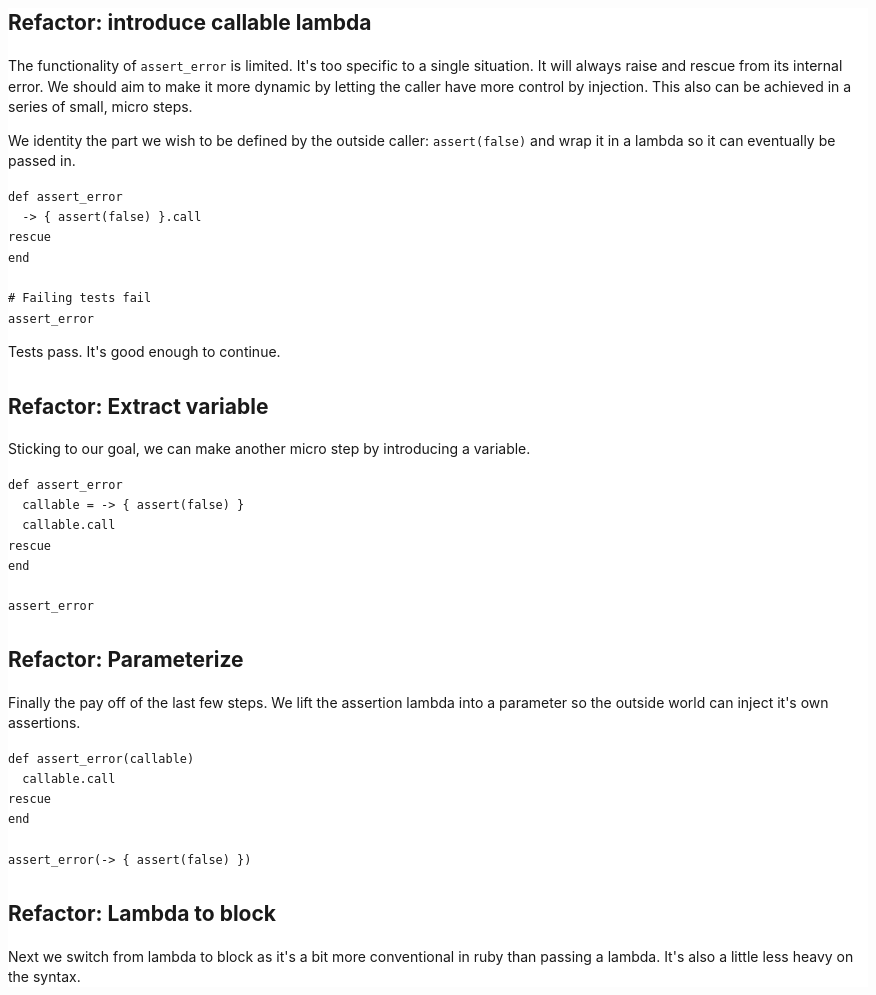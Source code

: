 ## Refactor: introduce callable lambda

The functionality of `assert_error` is limited. It's too specific to a single situation. It will always raise and rescue from its internal error. We should aim to make it more dynamic by letting the caller have more control by injection. This also can be achieved in a series of small, micro steps.

We identity the part we wish to be defined by the outside caller: `assert(false)` and wrap it in a lambda so it can eventually be passed in.

```
def assert_error
  -> { assert(false) }.call
rescue
end

# Failing tests fail
assert_error

```

Tests pass. It's good enough to continue.

## Refactor: Extract variable

Sticking to our goal, we can make another micro step by introducing a variable.

```
def assert_error
  callable = -> { assert(false) }
  callable.call
rescue
end

assert_error
```

## Refactor: Parameterize

Finally the pay off of the last few steps. We lift the assertion lambda into a parameter so the outside world can inject it's own assertions.

```
def assert_error(callable)
  callable.call
rescue
end

assert_error(-> { assert(false) })
```

## Refactor: Lambda to block

Next we switch from lambda to block as it's a bit more conventional in ruby than passing a lambda. It's also a little less heavy on the syntax.
